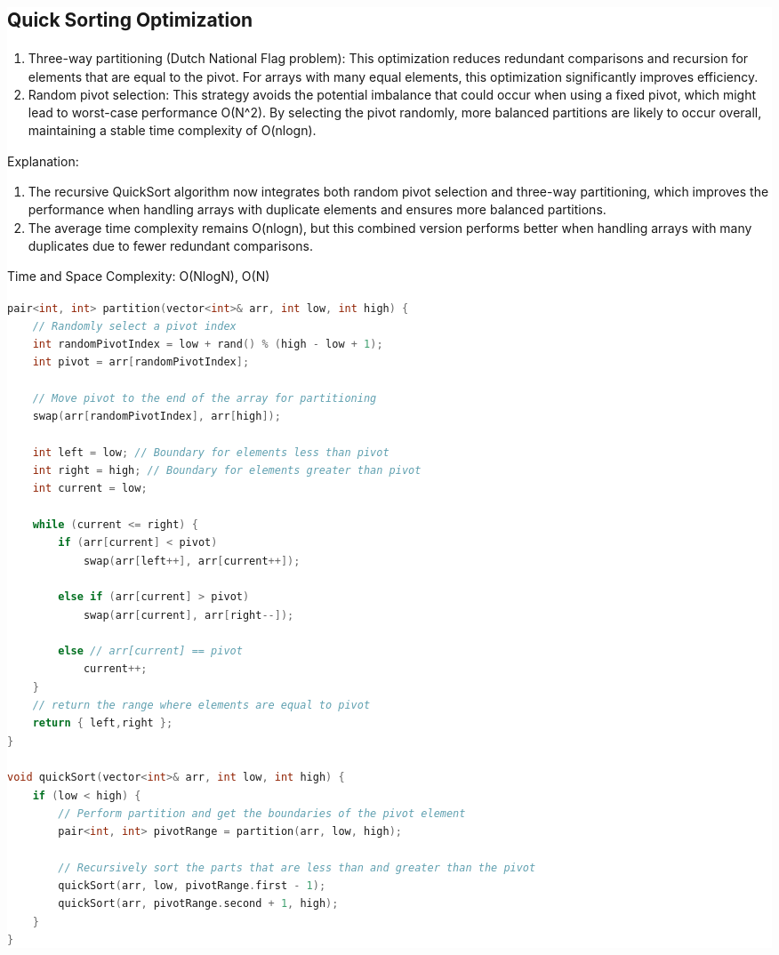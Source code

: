 
## Quick Sorting Optimization
1. Three-way partitioning (Dutch National Flag problem): This optimization reduces redundant comparisons and recursion for elements that are equal to the pivot. For arrays with many equal elements, this optimization significantly improves efficiency.
2. Random pivot selection: This strategy avoids the potential imbalance that could occur when using a fixed pivot, which might lead to worst-case performance O(N^2). By selecting the pivot randomly, more balanced partitions are likely to occur overall, maintaining a stable time complexity of O(nlogn).

Explanation:

1. The recursive QuickSort algorithm now integrates both random pivot selection and three-way partitioning, which improves the performance when handling arrays with duplicate elements and ensures more balanced partitions.
2. The average time complexity remains O(nlogn), but this combined version performs better when handling arrays with many duplicates due to fewer redundant comparisons.

Time and Space Complexity: O(NlogN), O(N)

```cpp
pair<int, int> partition(vector<int>& arr, int low, int high) {
	// Randomly select a pivot index
	int randomPivotIndex = low + rand() % (high - low + 1);
	int pivot = arr[randomPivotIndex];
		
	// Move pivot to the end of the array for partitioning
	swap(arr[randomPivotIndex], arr[high]);
		
	int left = low; // Boundary for elements less than pivot
	int right = high; // Boundary for elements greater than pivot
	int current = low;
		
	while (current <= right) {
		if (arr[current] < pivot)
			swap(arr[left++], arr[current++]);
		
		else if (arr[current] > pivot)
			swap(arr[current], arr[right--]);
		
		else // arr[current] == pivot
			current++; 
	}
	// return the range where elements are equal to pivot
	return { left,right };
}
		
void quickSort(vector<int>& arr, int low, int high) {
	if (low < high) {
		// Perform partition and get the boundaries of the pivot element
		pair<int, int> pivotRange = partition(arr, low, high);
		
		// Recursively sort the parts that are less than and greater than the pivot
		quickSort(arr, low, pivotRange.first - 1);
		quickSort(arr, pivotRange.second + 1, high);
	}
}
```
